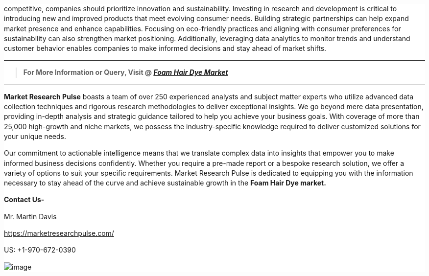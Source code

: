 competitive, companies should prioritize innovation and sustainability. Investing in research and development is critical to introducing new and improved products that meet evolving consumer needs. Building strategic partnerships can help expand market presence and enhance capabilities. Focusing on eco-friendly practices and aligning with consumer preferences for sustainability can also strengthen market positioning. Additionally, leveraging data analytics to monitor trends and understand customer behavior enables companies to make informed decisions and stay ahead of market shifts.</p><hr /><blockquote><p><strong>For More Information or Query, Visit @&nbsp;<em><a href="https://marketresearchpulse.com/report/60152/foam-hair-dye-market?utm_source=Linkedin&utm_medium=030">Foam Hair Dye Market</a></em></strong></p></blockquote><hr /><p><strong>Market Research Pulse</strong> boasts a team of over 250 experienced analysts and subject matter experts who utilize advanced data collection techniques and rigorous research methodologies to deliver exceptional insights. We go beyond mere data presentation, providing in-depth analysis and strategic guidance tailored to help you achieve your business goals. With coverage of more than 25,000 high-growth and niche markets, we possess the industry-specific knowledge required to deliver customized solutions for your unique needs.</p><p>Our commitment to actionable intelligence means that we translate complex data into insights that empower you to make informed business decisions confidently. Whether you require a pre-made report or a bespoke research solution, we offer a variety of options to suit your specific requirements. Market Research Pulse is dedicated to equipping you with the information necessary to stay ahead of the curve and achieve sustainable growth in the <strong>Foam Hair Dye market.</strong></p><p><strong>Contact Us-</strong></p><p>Mr. Martin Davis</p><p>https://marketresearchpulse.com/</p><p>US: +1-970-672-0390</p>
![image](https://github.com/user-attachments/assets/760cfb23-c00a-4a81-9084-50dfbbebf980)
